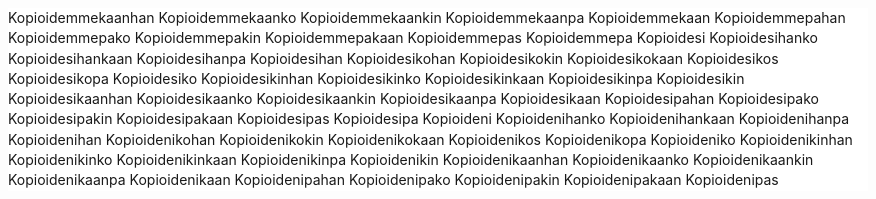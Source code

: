Kopioidemmekaanhan
Kopioidemmekaanko
Kopioidemmekaankin
Kopioidemmekaanpa
Kopioidemmekaan
Kopioidemmepahan
Kopioidemmepako
Kopioidemmepakin
Kopioidemmepakaan
Kopioidemmepas
Kopioidemmepa
Kopioidesi
Kopioidesihanko
Kopioidesihankaan
Kopioidesihanpa
Kopioidesihan
Kopioidesikohan
Kopioidesikokin
Kopioidesikokaan
Kopioidesikos
Kopioidesikopa
Kopioidesiko
Kopioidesikinhan
Kopioidesikinko
Kopioidesikinkaan
Kopioidesikinpa
Kopioidesikin
Kopioidesikaanhan
Kopioidesikaanko
Kopioidesikaankin
Kopioidesikaanpa
Kopioidesikaan
Kopioidesipahan
Kopioidesipako
Kopioidesipakin
Kopioidesipakaan
Kopioidesipas
Kopioidesipa
Kopioideni
Kopioidenihanko
Kopioidenihankaan
Kopioidenihanpa
Kopioidenihan
Kopioidenikohan
Kopioidenikokin
Kopioidenikokaan
Kopioidenikos
Kopioidenikopa
Kopioideniko
Kopioidenikinhan
Kopioidenikinko
Kopioidenikinkaan
Kopioidenikinpa
Kopioidenikin
Kopioidenikaanhan
Kopioidenikaanko
Kopioidenikaankin
Kopioidenikaanpa
Kopioidenikaan
Kopioidenipahan
Kopioidenipako
Kopioidenipakin
Kopioidenipakaan
Kopioidenipas